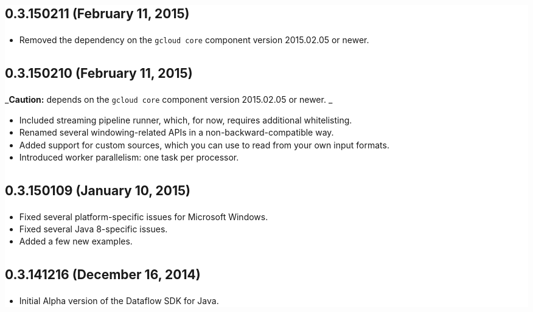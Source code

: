 ##  0.3.150211 (February 11, 2015)

  * Removed the dependency on the ` gcloud core ` component version 2015.02.05 or newer. 

##  0.3.150210 (February 11, 2015)

_**Caution:** depends on the ` gcloud core ` component version 2015.02.05 or
newer. _

  * Included streaming pipeline runner, which, for now, requires additional whitelisting. 
  * Renamed several windowing-related APIs in a non-backward-compatible way. 
  * Added support for custom sources, which you can use to read from your own input formats. 
  * Introduced worker parallelism: one task per processor. 

##  0.3.150109 (January 10, 2015)

  * Fixed several platform-specific issues for Microsoft Windows. 
  * Fixed several Java 8-specific issues. 
  * Added a few new examples. 

##  0.3.141216 (December 16, 2014)

  * Initial Alpha version of the Dataflow SDK for Java. 

